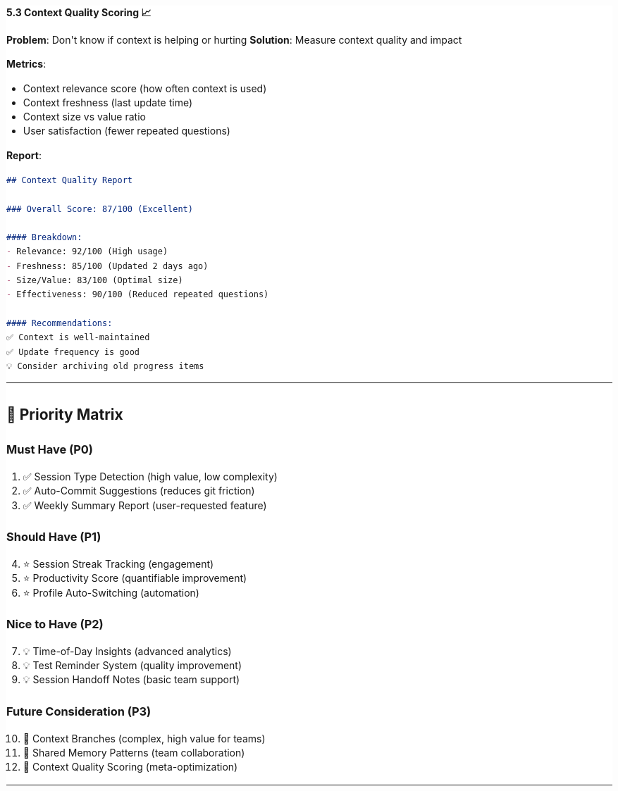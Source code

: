 #### 5.3 Context Quality Scoring 📈
**Problem**: Don't know if context is helping or hurting
**Solution**: Measure context quality and impact

**Metrics**:
- Context relevance score (how often context is used)
- Context freshness (last update time)
- Context size vs value ratio
- User satisfaction (fewer repeated questions)

**Report**:
```markdown
## Context Quality Report

### Overall Score: 87/100 (Excellent)

#### Breakdown:
- Relevance: 92/100 (High usage)
- Freshness: 85/100 (Updated 2 days ago)
- Size/Value: 83/100 (Optimal size)
- Effectiveness: 90/100 (Reduced repeated questions)

#### Recommendations:
✅ Context is well-maintained
✅ Update frequency is good
💡 Consider archiving old progress items
```

---

## 🎯 Priority Matrix

### Must Have (P0)
1. ✅ Session Type Detection (high value, low complexity)
2. ✅ Auto-Commit Suggestions (reduces git friction)
3. ✅ Weekly Summary Report (user-requested feature)

### Should Have (P1)
4. ⭐ Session Streak Tracking (engagement)
5. ⭐ Productivity Score (quantifiable improvement)
6. ⭐ Profile Auto-Switching (automation)

### Nice to Have (P2)
7. 💡 Time-of-Day Insights (advanced analytics)
8. 💡 Test Reminder System (quality improvement)
9. 💡 Session Handoff Notes (basic team support)

### Future Consideration (P3)
10. 🔮 Context Branches (complex, high value for teams)
11. 🔮 Shared Memory Patterns (team collaboration)
12. 🔮 Context Quality Scoring (meta-optimization)

---